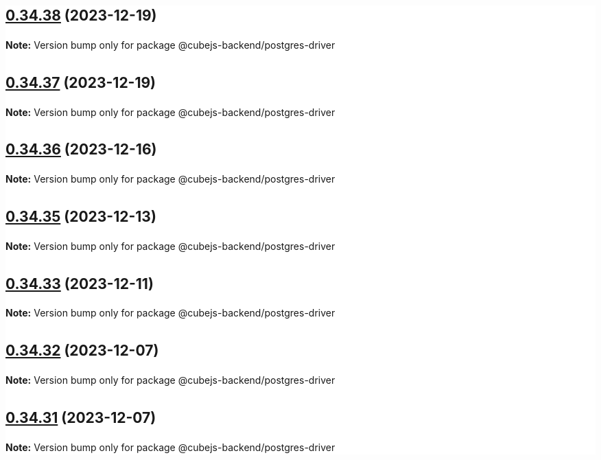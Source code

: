 



## [0.34.38](https://github.com/cube-js/cube/compare/v0.34.37...v0.34.38) (2023-12-19)

**Note:** Version bump only for package @cubejs-backend/postgres-driver





## [0.34.37](https://github.com/cube-js/cube/compare/v0.34.36...v0.34.37) (2023-12-19)

**Note:** Version bump only for package @cubejs-backend/postgres-driver





## [0.34.36](https://github.com/cube-js/cube/compare/v0.34.35...v0.34.36) (2023-12-16)

**Note:** Version bump only for package @cubejs-backend/postgres-driver





## [0.34.35](https://github.com/cube-js/cube/compare/v0.34.34...v0.34.35) (2023-12-13)

**Note:** Version bump only for package @cubejs-backend/postgres-driver





## [0.34.33](https://github.com/cube-js/cube/compare/v0.34.32...v0.34.33) (2023-12-11)

**Note:** Version bump only for package @cubejs-backend/postgres-driver





## [0.34.32](https://github.com/cube-js/cube/compare/v0.34.31...v0.34.32) (2023-12-07)

**Note:** Version bump only for package @cubejs-backend/postgres-driver





## [0.34.31](https://github.com/cube-js/cube/compare/v0.34.30...v0.34.31) (2023-12-07)

**Note:** Version bump only for package @cubejs-backend/postgres-driver

